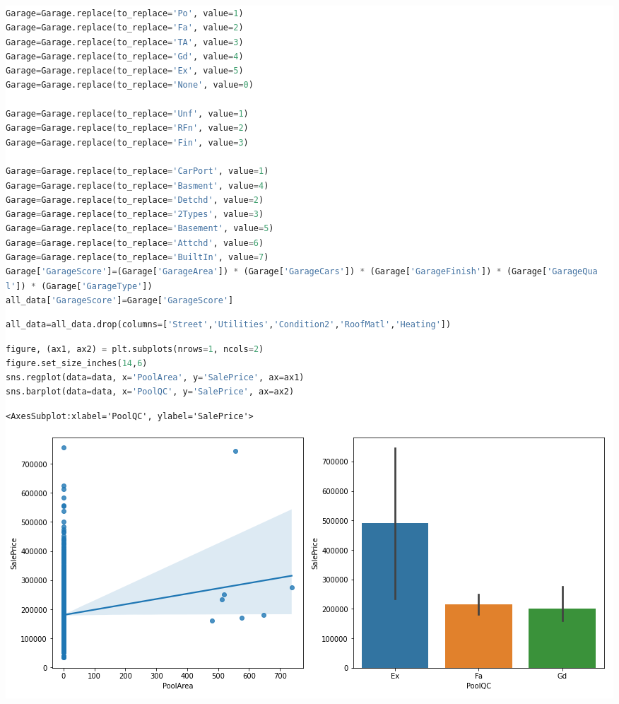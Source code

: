 
```python
Garage=Garage.replace(to_replace='Po', value=1)
Garage=Garage.replace(to_replace='Fa', value=2)
Garage=Garage.replace(to_replace='TA', value=3)
Garage=Garage.replace(to_replace='Gd', value=4)
Garage=Garage.replace(to_replace='Ex', value=5)
Garage=Garage.replace(to_replace='None', value=0)

Garage=Garage.replace(to_replace='Unf', value=1)
Garage=Garage.replace(to_replace='RFn', value=2)
Garage=Garage.replace(to_replace='Fin', value=3)

Garage=Garage.replace(to_replace='CarPort', value=1)
Garage=Garage.replace(to_replace='Basment', value=4)
Garage=Garage.replace(to_replace='Detchd', value=2)
Garage=Garage.replace(to_replace='2Types', value=3)
Garage=Garage.replace(to_replace='Basement', value=5)
Garage=Garage.replace(to_replace='Attchd', value=6)
Garage=Garage.replace(to_replace='BuiltIn', value=7)
Garage['GarageScore']=(Garage['GarageArea']) * (Garage['GarageCars']) * (Garage['GarageFinish']) * (Garage['GarageQual']) * (Garage['GarageType'])
all_data['GarageScore']=Garage['GarageScore']
```


```python
all_data=all_data.drop(columns=['Street','Utilities','Condition2','RoofMatl','Heating'])
```


```python
figure, (ax1, ax2) = plt.subplots(nrows=1, ncols=2)
figure.set_size_inches(14,6)
sns.regplot(data=data, x='PoolArea', y='SalePrice', ax=ax1)
sns.barplot(data=data, x='PoolQC', y='SalePrice', ax=ax2)
```




    <AxesSubplot:xlabel='PoolQC', ylabel='SalePrice'>




    
![png](output_23_1.png)
    